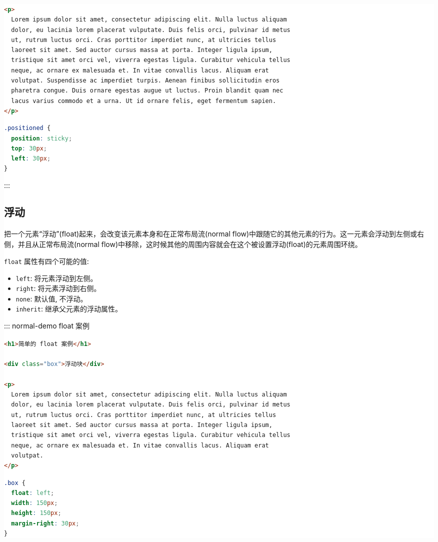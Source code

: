 ```html
<p>
  Lorem ipsum dolor sit amet, consectetur adipiscing elit. Nulla luctus aliquam
  dolor, eu lacinia lorem placerat vulputate. Duis felis orci, pulvinar id metus
  ut, rutrum luctus orci. Cras porttitor imperdiet nunc, at ultricies tellus
  laoreet sit amet. Sed auctor cursus massa at porta. Integer ligula ipsum,
  tristique sit amet orci vel, viverra egestas ligula. Curabitur vehicula tellus
  neque, ac ornare ex malesuada et. In vitae convallis lacus. Aliquam erat
  volutpat. Suspendisse ac imperdiet turpis. Aenean finibus sollicitudin eros
  pharetra congue. Duis ornare egestas augue ut luctus. Proin blandit quam nec
  lacus varius commodo et a urna. Ut id ornare felis, eget fermentum sapien.
</p>
```

```css
.positioned {
  position: sticky;
  top: 30px;
  left: 30px;
}
```

:::

## 浮动

把一个元素“浮动”(float)起来，会改变该元素本身和在正常布局流(normal flow)中跟随它的其他元素的行为。这一元素会浮动到左侧或右侧，并且从正常布局流(normal flow)中移除，这时候其他的周围内容就会在这个被设置浮动(float)的元素周围环绕。

`float` 属性有四个可能的值:

- `left`: 将元素浮动到左侧。
- `right`: 将元素浮动到右侧。
- `none`: 默认值, 不浮动。
- `inherit`: 继承父元素的浮动属性。

::: normal-demo float 案例

```html
<h1>简单的 float 案例</h1>

<div class="box">浮动块</div>

<p>
  Lorem ipsum dolor sit amet, consectetur adipiscing elit. Nulla luctus aliquam
  dolor, eu lacinia lorem placerat vulputate. Duis felis orci, pulvinar id metus
  ut, rutrum luctus orci. Cras porttitor imperdiet nunc, at ultricies tellus
  laoreet sit amet. Sed auctor cursus massa at porta. Integer ligula ipsum,
  tristique sit amet orci vel, viverra egestas ligula. Curabitur vehicula tellus
  neque, ac ornare ex malesuada et. In vitae convallis lacus. Aliquam erat
  volutpat.
</p>
```

```css
.box {
  float: left;
  width: 150px;
  height: 150px;
  margin-right: 30px;
}
```

